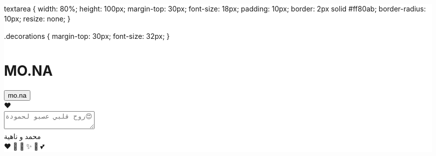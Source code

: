 textarea {
  width: 80%;
  height: 100px;
  margin-top: 30px;
  font-size: 18px;
  padding: 10px;
  border: 2px solid #ff80ab;
  border-radius: 10px;
  resize: none;
}

.decorations {
  margin-top: 30px;
  font-size: 32px;
}

  </style>
</head>
<body>  <h1>MO.NA</h1><button id="love-btn">mo.na</button>

  <div id="heart">❤️</div>  <textarea id="user-note" placeholder="روح قلبي عصبو لحمودة😍"></textarea>  <div class="decorations">
    محمد و ناهية <br>
    ❤️ 💖 💫 ✨ 🌹 💕
  </div>  <script>
    const heart = document.getElementById('heart');
    const button = document.getElementById('love-btn');
    const textarea = document.getElementById('user-note');

    button.addEventListener('click', () => {
      heart.classList.add('show');
    });

    // Load saved message
    window.onload = () => {
      const saved = localStorage.getItem('note');
      if (saved) textarea.value = saved;
    };

    // Save message
    textarea.addEventListener('input', () => {
      localStorage.setItem('note', textarea.value);
    });
  </script></body>
</html>
